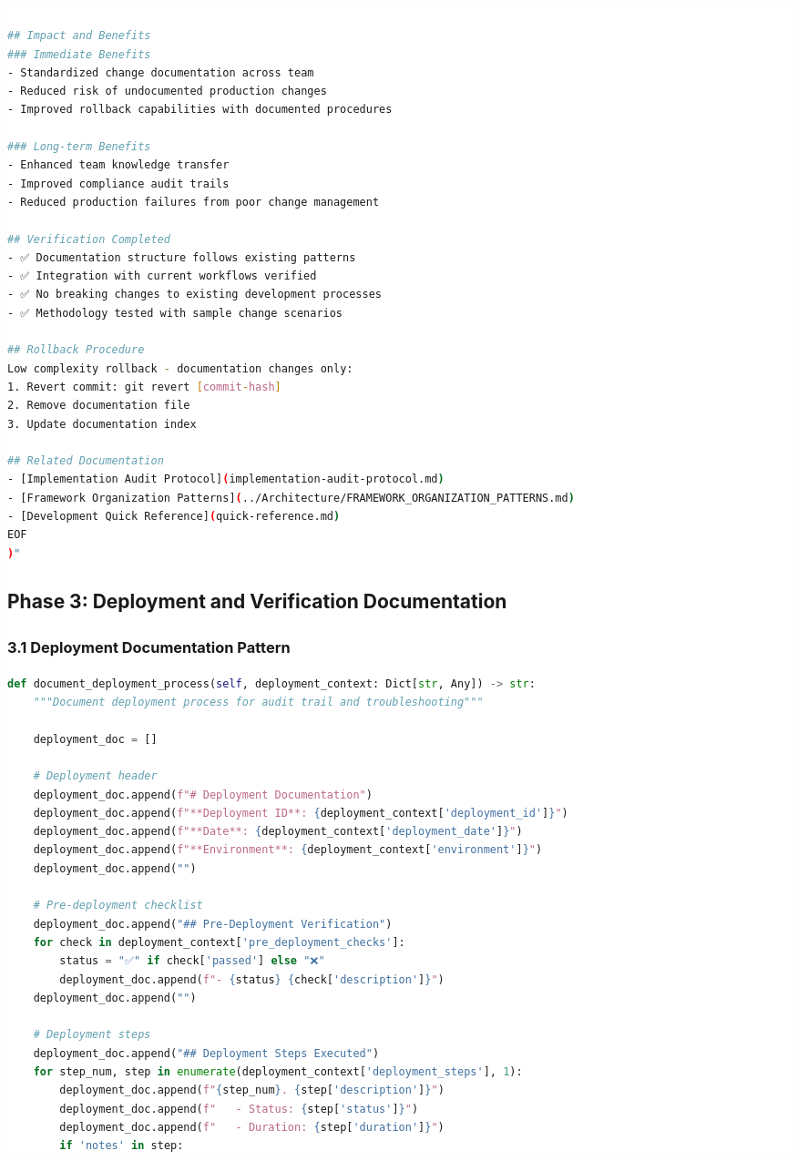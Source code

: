 ```bash

## Impact and Benefits
### Immediate Benefits
- Standardized change documentation across team
- Reduced risk of undocumented production changes
- Improved rollback capabilities with documented procedures

### Long-term Benefits  
- Enhanced team knowledge transfer
- Improved compliance audit trails
- Reduced production failures from poor change management

## Verification Completed
- ✅ Documentation structure follows existing patterns
- ✅ Integration with current workflows verified
- ✅ No breaking changes to existing development processes
- ✅ Methodology tested with sample change scenarios

## Rollback Procedure
Low complexity rollback - documentation changes only:
1. Revert commit: git revert [commit-hash]
2. Remove documentation file
3. Update documentation index

## Related Documentation
- [Implementation Audit Protocol](implementation-audit-protocol.md)
- [Framework Organization Patterns](../Architecture/FRAMEWORK_ORGANIZATION_PATTERNS.md)
- [Development Quick Reference](quick-reference.md)
EOF
)"
```

## Phase 3: Deployment and Verification Documentation

### 3.1 Deployment Documentation Pattern

```python
def document_deployment_process(self, deployment_context: Dict[str, Any]) -> str:
    """Document deployment process for audit trail and troubleshooting"""
    
    deployment_doc = []
    
    # Deployment header
    deployment_doc.append(f"# Deployment Documentation")
    deployment_doc.append(f"**Deployment ID**: {deployment_context['deployment_id']}")
    deployment_doc.append(f"**Date**: {deployment_context['deployment_date']}")
    deployment_doc.append(f"**Environment**: {deployment_context['environment']}")
    deployment_doc.append("")
    
    # Pre-deployment checklist
    deployment_doc.append("## Pre-Deployment Verification")
    for check in deployment_context['pre_deployment_checks']:
        status = "✅" if check['passed'] else "❌"
        deployment_doc.append(f"- {status} {check['description']}")
    deployment_doc.append("")
    
    # Deployment steps
    deployment_doc.append("## Deployment Steps Executed")
    for step_num, step in enumerate(deployment_context['deployment_steps'], 1):
        deployment_doc.append(f"{step_num}. {step['description']}")
        deployment_doc.append(f"   - Status: {step['status']}")
        deployment_doc.append(f"   - Duration: {step['duration']}")
        if 'notes' in step:
```